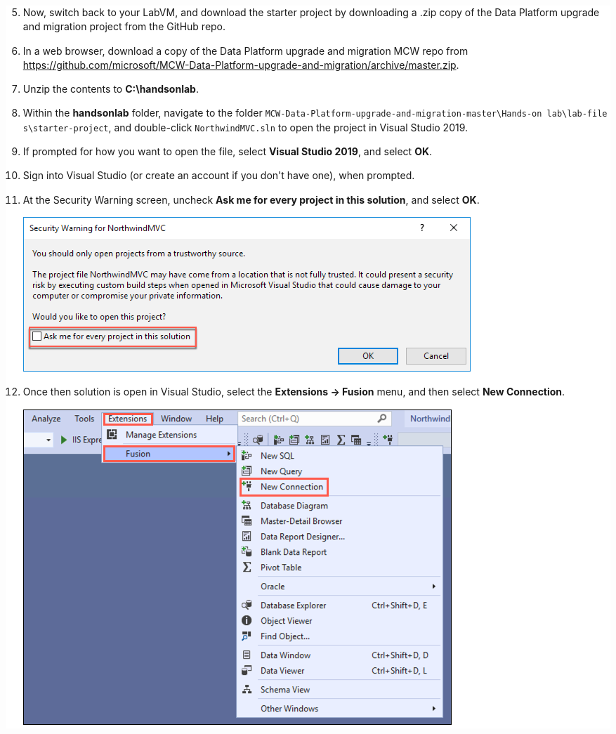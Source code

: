 5. Now, switch back to your LabVM, and download the starter project by downloading a .zip copy of the Data Platform upgrade and migration project from the GitHub repo.

6. In a web browser, download a copy of the Data Platform upgrade and migration MCW repo from <https://github.com/microsoft/MCW-Data-Platform-upgrade-and-migration/archive/master.zip>.

7. Unzip the contents to **C:\handsonlab**.

8. Within the **handsonlab** folder, navigate to the folder `MCW-Data-Platform-upgrade-and-migration-master\Hands-on lab\lab-files\starter-project`, and double-click `NorthwindMVC.sln` to open the project in Visual Studio 2019.

9. If prompted for how you want to open the file, select **Visual Studio 2019**, and select **OK**.

10. Sign into Visual Studio (or create an account if you don't have one), when prompted.

11. At the Security Warning screen, uncheck **Ask me for every project in this solution**, and select **OK**.

    ![Ask me for every project in this solution is cleared and OK is selected on the Security Warning screen.](./media/visual-studio-security-warning.png "Clear Ask me for every project in this solution")

12. Once then solution is open in Visual Studio, select the **Extensions -> Fusion** menu, and then select **New Connection**.

    ![New Connection is highlighted in the Fusion menu in Visual Studio.](./media/visual-studio-fusion-menu-new-connection.png "Select New Connection")
